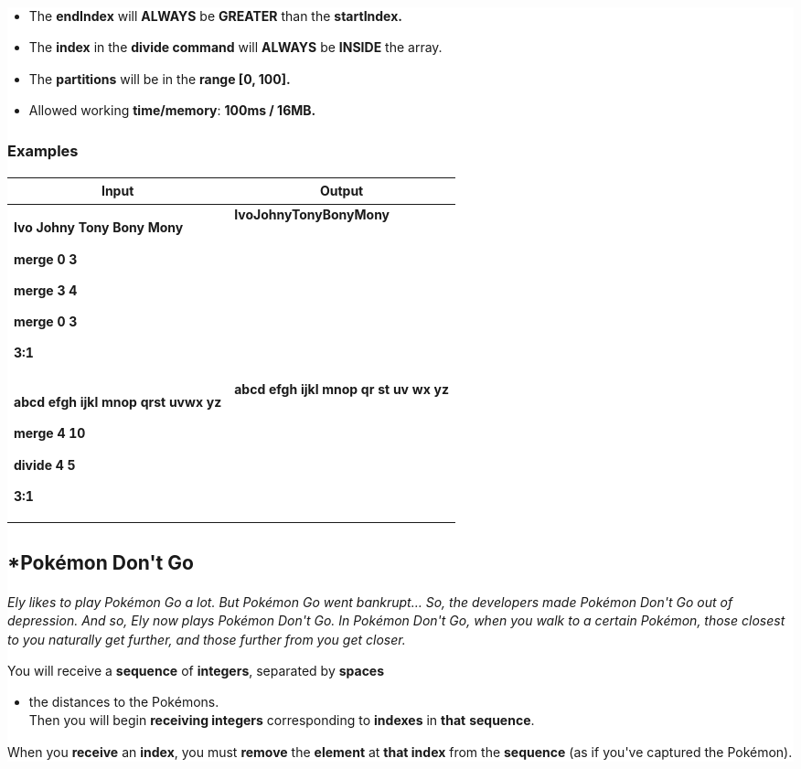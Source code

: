   - The **endIndex** will **ALWAYS** be **GREATER** than the
    **startIndex.**

  - The **index** in the **divide command** will **ALWAYS** be
    **INSIDE** the array.

  - The **partitions** will be in the **range \[0, 100\].**

  - Allowed working **time/memory**: **100ms / 16MB.**

### Examples

<table>
<thead>
<tr class="header">
<th><strong>Input</strong></th>
<th><strong>Output</strong></th>
</tr>
</thead>
<tbody>
<tr class="odd">
<td><p><strong>Ivo Johny Tony Bony Mony</strong></p>
<p><strong>merge 0 3</strong></p>
<p><strong>merge 3 4</strong></p>
<p><strong>merge 0 3</strong></p>
<p><strong>3:1</strong></p></td>
<td><strong>IvoJohnyTonyBonyMony</strong></td>
</tr>
<tr class="even">
<td><p><strong>abcd efgh ijkl mnop qrst uvwx yz</strong></p>
<p><strong>merge 4 10</strong></p>
<p><strong>divide 4 5</strong></p>
<p><strong>3:1</strong></p></td>
<td><strong>abcd efgh ijkl mnop qr st uv wx yz</strong></td>
</tr>
</tbody>
</table>

## \*Pokémon Don't Go

*Ely likes to play Pokémon Go a lot. But Pokémon Go went bankrupt… So,
the developers made Pokémon Don't Go out of depression. And so, Ely now
plays Pokémon Don't Go. In Pokémon Don't Go, when you walk to a certain
Pokémon, those closest to you naturally get further, and those further
from you get closer.*

You will receive a **sequence** of **integers**, separated by **spaces**
- the distances to the Pokémons.  
Then you will begin **receiving integers** corresponding to **indexes**
in **that** **sequence**.

When you **receive** an **index**, you must **remove** the **element**
at **that index** from the **sequence** (as if you've captured the
Pokémon).
